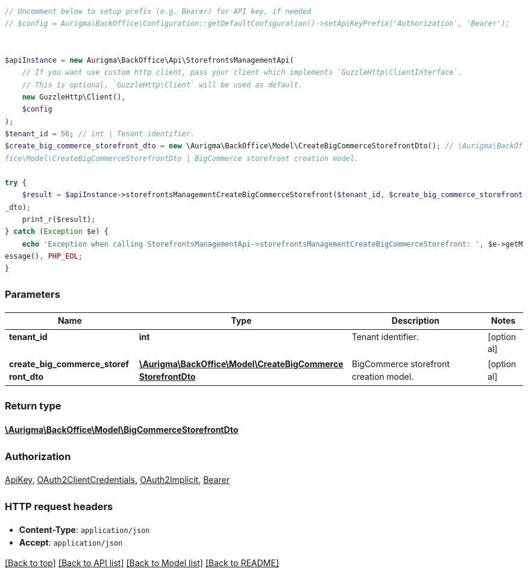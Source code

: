 ```php
// Uncomment below to setup prefix (e.g. Bearer) for API key, if needed
// $config = Aurigma\BackOffice\Configuration::getDefaultConfiguration()->setApiKeyPrefix('Authorization', 'Bearer');


$apiInstance = new Aurigma\BackOffice\Api\StorefrontsManagementApi(
    // If you want use custom http client, pass your client which implements `GuzzleHttp\ClientInterface`.
    // This is optional, `GuzzleHttp\Client` will be used as default.
    new GuzzleHttp\Client(),
    $config
);
$tenant_id = 56; // int | Tenant identifier.
$create_big_commerce_storefront_dto = new \Aurigma\BackOffice\Model\CreateBigCommerceStorefrontDto(); // \Aurigma\BackOffice\Model\CreateBigCommerceStorefrontDto | BigCommerce storefront creation model.

try {
    $result = $apiInstance->storefrontsManagementCreateBigCommerceStorefront($tenant_id, $create_big_commerce_storefront_dto);
    print_r($result);
} catch (Exception $e) {
    echo 'Exception when calling StorefrontsManagementApi->storefrontsManagementCreateBigCommerceStorefront: ', $e->getMessage(), PHP_EOL;
}
```

### Parameters

| Name | Type | Description  | Notes |
| ------------- | ------------- | ------------- | ------------- |
| **tenant_id** | **int**| Tenant identifier. | [optional] |
| **create_big_commerce_storefront_dto** | [**\Aurigma\BackOffice\Model\CreateBigCommerceStorefrontDto**](../Model/CreateBigCommerceStorefrontDto.md)| BigCommerce storefront creation model. | [optional] |

### Return type

[**\Aurigma\BackOffice\Model\BigCommerceStorefrontDto**](../Model/BigCommerceStorefrontDto.md)

### Authorization

[ApiKey](../../README.md#ApiKey), [OAuth2ClientCredentials](../../README.md#OAuth2ClientCredentials), [OAuth2Implicit](../../README.md#OAuth2Implicit), [Bearer](../../README.md#Bearer)

### HTTP request headers

- **Content-Type**: `application/json`
- **Accept**: `application/json`

[[Back to top]](#) [[Back to API list]](../../README.md#endpoints)
[[Back to Model list]](../../README.md#models)
[[Back to README]](../../README.md)
